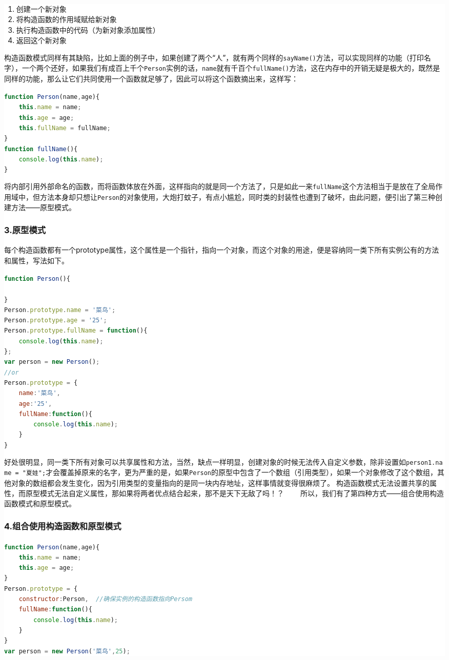 1. 创建一个新对象
2. 将构造函数的作用域赋给新对象
3. 执行构造函数中的代码（为新对象添加属性）
4. 返回这个新对象

构造函数模式同样有其缺陷，比如上面的例子中，如果创建了两个“人”，就有两个同样的`sayName()`方法，可以实现同样的功能（打印名字），一个两个还好，如果我们有成百上千个`Person`实例的话，`name`就有千百个`fullName()`方法，这在内存中的开销无疑是极大的，既然是同样的功能，那么让它们共同使用一个函数就足够了，因此可以将这个函数摘出来，这样写：

``` js
function Person(name,age){
    this.name = name;
    this.age = age;
    this.fullName = fullName;
}
function fullName(){
    console.log(this.name);
}
```

将内部引用外部命名的函数，而将函数体放在外面，这样指向的就是同一个方法了，只是如此一来`fullName`这个方法相当于是放在了全局作用域中，但方法本身却只想让`Person`的对象使用，大炮打蚊子，有点小尴尬，同时类的封装性也遭到了破坏，由此问题，便引出了第三种创建方法——原型模式。

### 3.原型模式

每个构造函数都有一个prototype属性，这个属性是一个指针，指向一个对象，而这个对象的用途，便是容纳同一类下所有实例公有的方法和属性，写法如下。

``` js
function Person(){

}
Person.prototype.name = '菜鸟';
Person.prototype.age = '25';
Person.prototype.fullName = function(){
    console.log(this.name);
};
var person = new Person();
//or
Person.prototype = {
    name:'菜鸟',
    age:'25',
    fullName:function(){
        console.log(this.name);
    }
}
```

好处很明显，同一类下所有对象可以共享属性和方法，当然，缺点一样明显，创建对象的时候无法传入自定义参数，除非设置如`person1.name = "夏娃";`才会覆盖掉原来的名字，更为严重的是，如果`Person`的原型中包含了一个数组（引用类型），如果一个对象修改了这个数组，其他对象的数组都会发生变化，因为引用类型的变量指向的是同一块内存地址，这样事情就变得很麻烦了。
构造函数模式无法设置共享的属性，而原型模式无法自定义属性，那如果将两者优点结合起来，那不是天下无敌了吗！？
  所以，我们有了第四种方式——组合使用构造函数模式和原型模式。

### 4.组合使用构造函数和原型模式

``` js
function Person(name,age){
    this.name = name;
    this.age = age;
}
Person.prototype = {
    constructor:Person,  //确保实例的构造函数指向Persom
    fullName:function(){
        console.log(this.name);
    }
}
var person = new Person('菜鸟',25);
```
